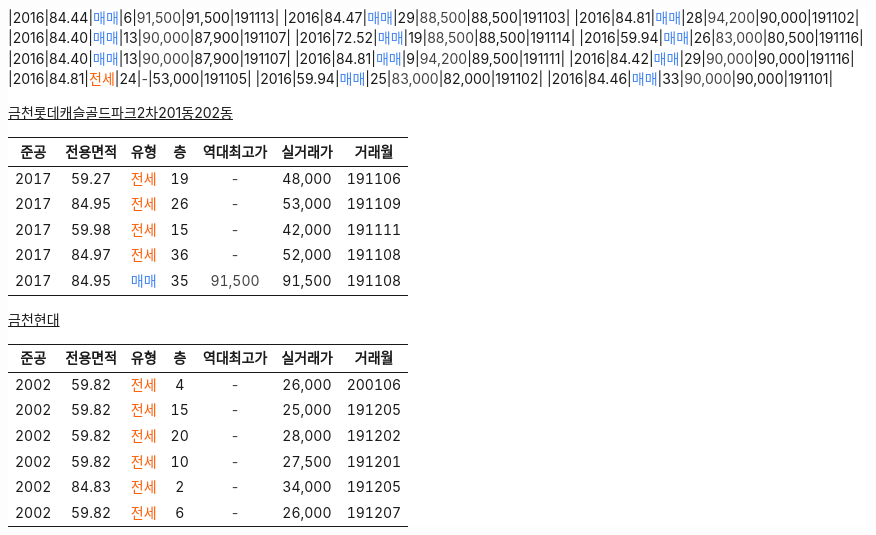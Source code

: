 |2016|84.44|<span style="color:#4285f3">매매</span>|6|<span style="color:#444444">91,500</span>|91,500|191113|
|2016|84.47|<span style="color:#4285f3">매매</span>|29|<span style="color:#444444">88,500</span>|88,500|191103|
|2016|84.81|<span style="color:#4285f3">매매</span>|28|<span style="color:#444444">94,200</span>|90,000|191102|
|2016|84.40|<span style="color:#4285f3">매매</span>|13|<span style="color:#444444">90,000</span>|87,900|191107|
|2016|72.52|<span style="color:#4285f3">매매</span>|19|<span style="color:#444444">88,500</span>|88,500|191114|
|2016|59.94|<span style="color:#4285f3">매매</span>|26|<span style="color:#444444">83,000</span>|80,500|191116|
|2016|84.40|<span style="color:#4285f3">매매</span>|13|<span style="color:#444444">90,000</span>|87,900|191107|
|2016|84.81|<span style="color:#4285f3">매매</span>|9|<span style="color:#444444">94,200</span>|89,500|191111|
|2016|84.42|<span style="color:#4285f3">매매</span>|29|<span style="color:#444444">90,000</span>|90,000|191116|
|2016|84.81|<span style="color:#ff5a00">전세</span>|24|<span style="color:#444444">-</span>|53,000|191105|
|2016|59.94|<span style="color:#4285f3">매매</span>|25|<span style="color:#444444">83,000</span>|82,000|191102|
|2016|84.46|<span style="color:#4285f3">매매</span>|33|<span style="color:#444444">90,000</span>|90,000|191101|


<script async src="//pagead2.googlesyndication.com/pagead/js/adsbygoogle.js"></script>

<ins class="adsbygoogle"
     style="display:block"
     data-ad-client="ca-pub-2446590836940007"
     data-ad-slot="1659523306"
     data-ad-format="auto"
     data-full-width-responsive="true"></ins>
<script>
(adsbygoogle = window.adsbygoogle || []).push({});
</script>


[금천롯데캐슬골드파크2차201동202동](https://search.naver.com/search.naver?query=%EC%84%9C%EC%9A%B8%ED%8A%B9%EB%B3%84%EC%8B%9C+%EA%B8%88%EC%B2%9C%EA%B5%AC+%EB%8F%85%EC%82%B0%EB%8F%99+%EA%B8%88%EC%B2%9C%EB%A1%AF%EB%8D%B0%EC%BA%90%EC%8A%AC%EA%B3%A8%EB%93%9C%ED%8C%8C%ED%81%AC2%EC%B0%A8201%EB%8F%99202%EB%8F%99)

|준공|전용면적|유형|층|역대최고가|실거래가|거래월|
|:---:|:---:|:---:|:---:|:---:|:---:|:---:|
|2017|59.27|<span style="color:#ff5a00">전세</span>|19|<span style="color:#444444">-</span>|48,000|191106|
|2017|84.95|<span style="color:#ff5a00">전세</span>|26|<span style="color:#444444">-</span>|53,000|191109|
|2017|59.98|<span style="color:#ff5a00">전세</span>|15|<span style="color:#444444">-</span>|42,000|191111|
|2017|84.97|<span style="color:#ff5a00">전세</span>|36|<span style="color:#444444">-</span>|52,000|191108|
|2017|84.95|<span style="color:#4285f3">매매</span>|35|<span style="color:#444444">91,500</span>|91,500|191108|

[금천현대](https://search.naver.com/search.naver?query=%EC%84%9C%EC%9A%B8%ED%8A%B9%EB%B3%84%EC%8B%9C+%EA%B8%88%EC%B2%9C%EA%B5%AC+%EB%8F%85%EC%82%B0%EB%8F%99+%EA%B8%88%EC%B2%9C%ED%98%84%EB%8C%80)

|준공|전용면적|유형|층|역대최고가|실거래가|거래월|
|:---:|:---:|:---:|:---:|:---:|:---:|:---:|
|2002|59.82|<span style="color:#ff5a00">전세</span>|4|<span style="color:#444444">-</span>|26,000|200106|
|2002|59.82|<span style="color:#ff5a00">전세</span>|15|<span style="color:#444444">-</span>|25,000|191205|
|2002|59.82|<span style="color:#ff5a00">전세</span>|20|<span style="color:#444444">-</span>|28,000|191202|
|2002|59.82|<span style="color:#ff5a00">전세</span>|10|<span style="color:#444444">-</span>|27,500|191201|
|2002|84.83|<span style="color:#ff5a00">전세</span>|2|<span style="color:#444444">-</span>|34,000|191205|
|2002|59.82|<span style="color:#ff5a00">전세</span>|6|<span style="color:#444444">-</span>|26,000|191207|
